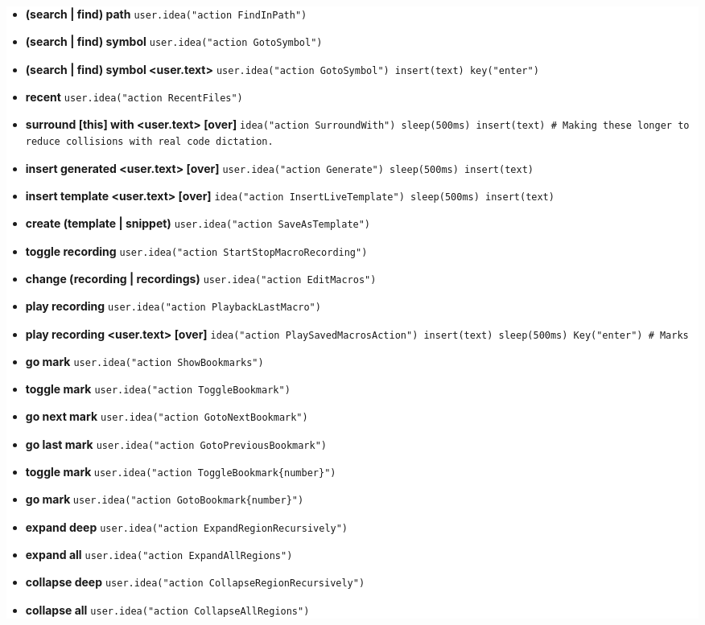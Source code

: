 - **(search | find) path**  `user.idea("action FindInPath")`

 - **(search | find) symbol**  `user.idea("action GotoSymbol")`

 - **(search | find) symbol <user.text>**  `user.idea("action GotoSymbol")
		insert(text)
		key("enter")`

 - **recent**  `user.idea("action RecentFiles")`

 - **surround [this] with <user.text> [over]**  `idea("action SurroundWith")
		sleep(500ms)
		insert(text)
		# Making these longer to reduce collisions with real code dictation.`

 - **insert generated <user.text> [over]**  `user.idea("action Generate")
		sleep(500ms)
		insert(text)`

 - **insert template <user.text> [over]**  `idea("action InsertLiveTemplate")
		sleep(500ms)
		insert(text)`

 - **create (template | snippet)**  `user.idea("action SaveAsTemplate")`

 - **toggle recording**  `user.idea("action StartStopMacroRecording")`

 - **change (recording | recordings)**  `user.idea("action EditMacros")`

 - **play recording**  `user.idea("action PlaybackLastMacro")`

 - **play recording <user.text> [over]**  `idea("action PlaySavedMacrosAction")
		insert(text)
		sleep(500ms)
		Key("enter")
		# Marks`

 - **go mark**  `user.idea("action ShowBookmarks")`

 - **toggle mark**  `user.idea("action ToggleBookmark")`

 - **go next mark**  `user.idea("action GotoNextBookmark")`

 - **go last mark**  `user.idea("action GotoPreviousBookmark")`

 - **toggle mark <number>**  `user.idea("action ToggleBookmark{number}")`

 - **go mark <number>**  `user.idea("action GotoBookmark{number}")`

 - **expand deep**  `user.idea("action ExpandRegionRecursively")`

 - **expand all**  `user.idea("action ExpandAllRegions")`

 - **collapse deep**  `user.idea("action CollapseRegionRecursively")`

 - **collapse all**  `user.idea("action CollapseAllRegions")`
